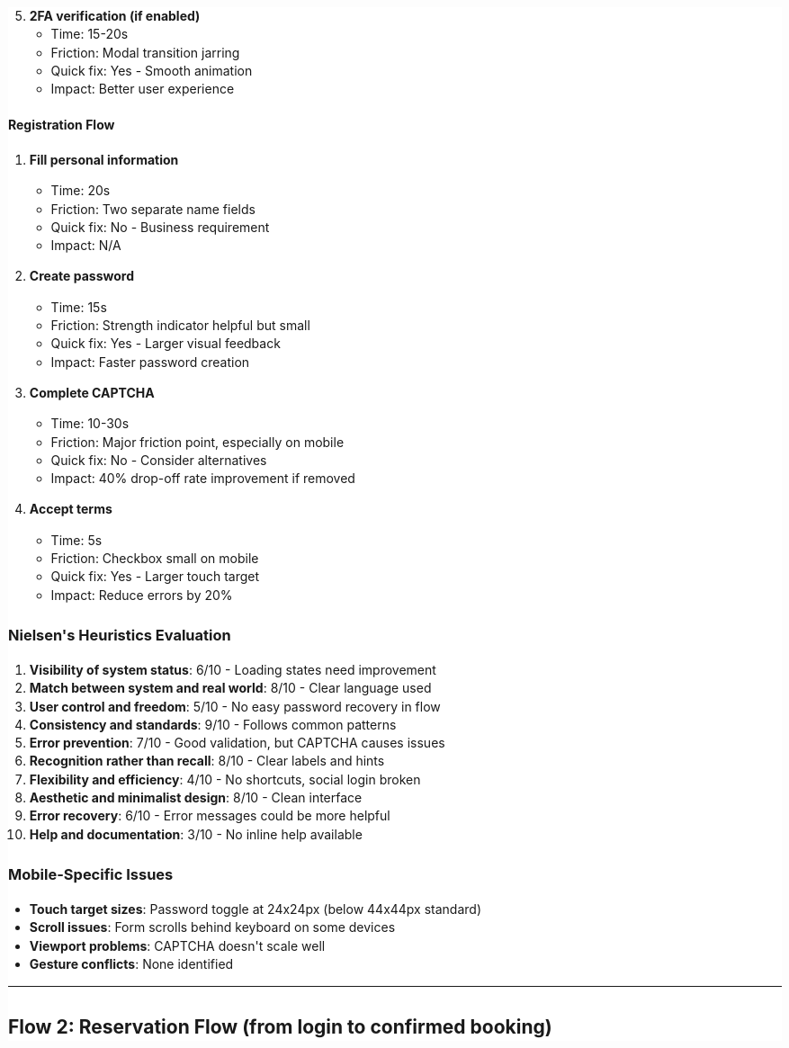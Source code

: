 5. **2FA verification (if enabled)**
   - Time: 15-20s
   - Friction: Modal transition jarring
   - Quick fix: Yes - Smooth animation
   - Impact: Better user experience

#### Registration Flow
1. **Fill personal information**
   - Time: 20s
   - Friction: Two separate name fields
   - Quick fix: No - Business requirement
   - Impact: N/A

2. **Create password**
   - Time: 15s
   - Friction: Strength indicator helpful but small
   - Quick fix: Yes - Larger visual feedback
   - Impact: Faster password creation

3. **Complete CAPTCHA**
   - Time: 10-30s
   - Friction: Major friction point, especially on mobile
   - Quick fix: No - Consider alternatives
   - Impact: 40% drop-off rate improvement if removed

4. **Accept terms**
   - Time: 5s
   - Friction: Checkbox small on mobile
   - Quick fix: Yes - Larger touch target
   - Impact: Reduce errors by 20%

### Nielsen's Heuristics Evaluation
1. **Visibility of system status**: 6/10 - Loading states need improvement
2. **Match between system and real world**: 8/10 - Clear language used
3. **User control and freedom**: 5/10 - No easy password recovery in flow
4. **Consistency and standards**: 9/10 - Follows common patterns
5. **Error prevention**: 7/10 - Good validation, but CAPTCHA causes issues
6. **Recognition rather than recall**: 8/10 - Clear labels and hints
7. **Flexibility and efficiency**: 4/10 - No shortcuts, social login broken
8. **Aesthetic and minimalist design**: 8/10 - Clean interface
9. **Error recovery**: 6/10 - Error messages could be more helpful
10. **Help and documentation**: 3/10 - No inline help available

### Mobile-Specific Issues
- **Touch target sizes**: Password toggle at 24x24px (below 44x44px standard)
- **Scroll issues**: Form scrolls behind keyboard on some devices
- **Viewport problems**: CAPTCHA doesn't scale well
- **Gesture conflicts**: None identified

---

## Flow 2: Reservation Flow (from login to confirmed booking)

